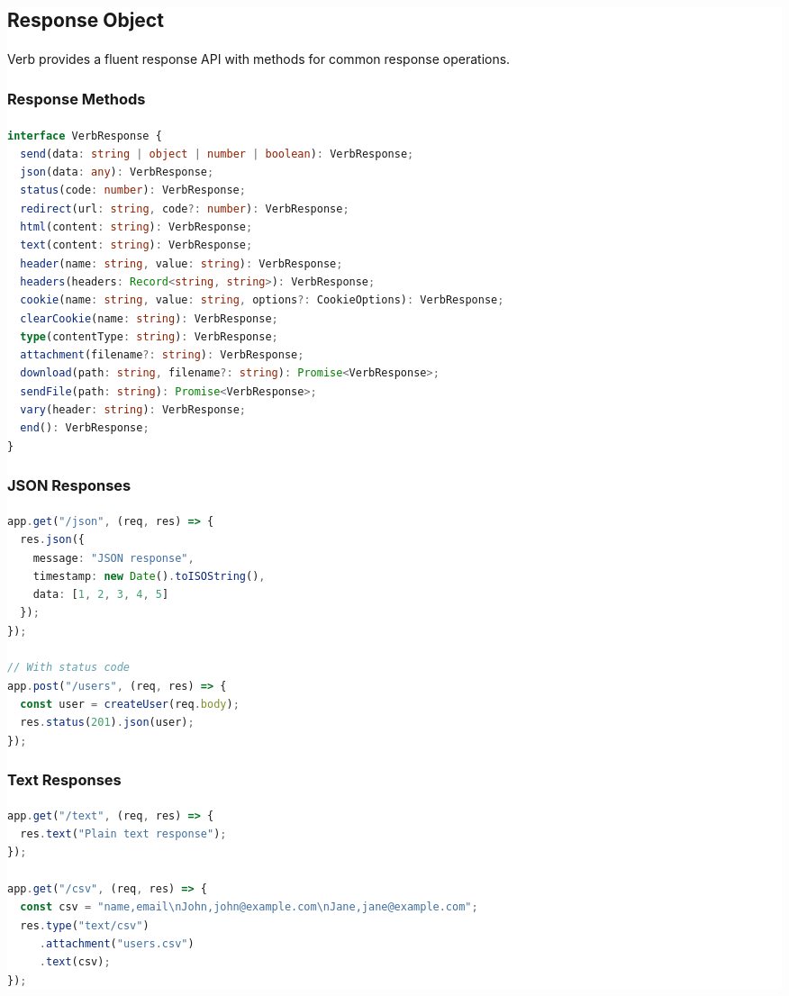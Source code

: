 
## Response Object

Verb provides a fluent response API with methods for common response operations.

### Response Methods

```typescript
interface VerbResponse {
  send(data: string | object | number | boolean): VerbResponse;
  json(data: any): VerbResponse;
  status(code: number): VerbResponse;
  redirect(url: string, code?: number): VerbResponse;
  html(content: string): VerbResponse;
  text(content: string): VerbResponse;
  header(name: string, value: string): VerbResponse;
  headers(headers: Record<string, string>): VerbResponse;
  cookie(name: string, value: string, options?: CookieOptions): VerbResponse;
  clearCookie(name: string): VerbResponse;
  type(contentType: string): VerbResponse;
  attachment(filename?: string): VerbResponse;
  download(path: string, filename?: string): Promise<VerbResponse>;
  sendFile(path: string): Promise<VerbResponse>;
  vary(header: string): VerbResponse;
  end(): VerbResponse;
}
```

### JSON Responses

```typescript
app.get("/json", (req, res) => {
  res.json({ 
    message: "JSON response",
    timestamp: new Date().toISOString(),
    data: [1, 2, 3, 4, 5]
  });
});

// With status code
app.post("/users", (req, res) => {
  const user = createUser(req.body);
  res.status(201).json(user);
});
```

### Text Responses

```typescript
app.get("/text", (req, res) => {
  res.text("Plain text response");
});

app.get("/csv", (req, res) => {
  const csv = "name,email\nJohn,john@example.com\nJane,jane@example.com";
  res.type("text/csv")
     .attachment("users.csv")
     .text(csv);
});
```
